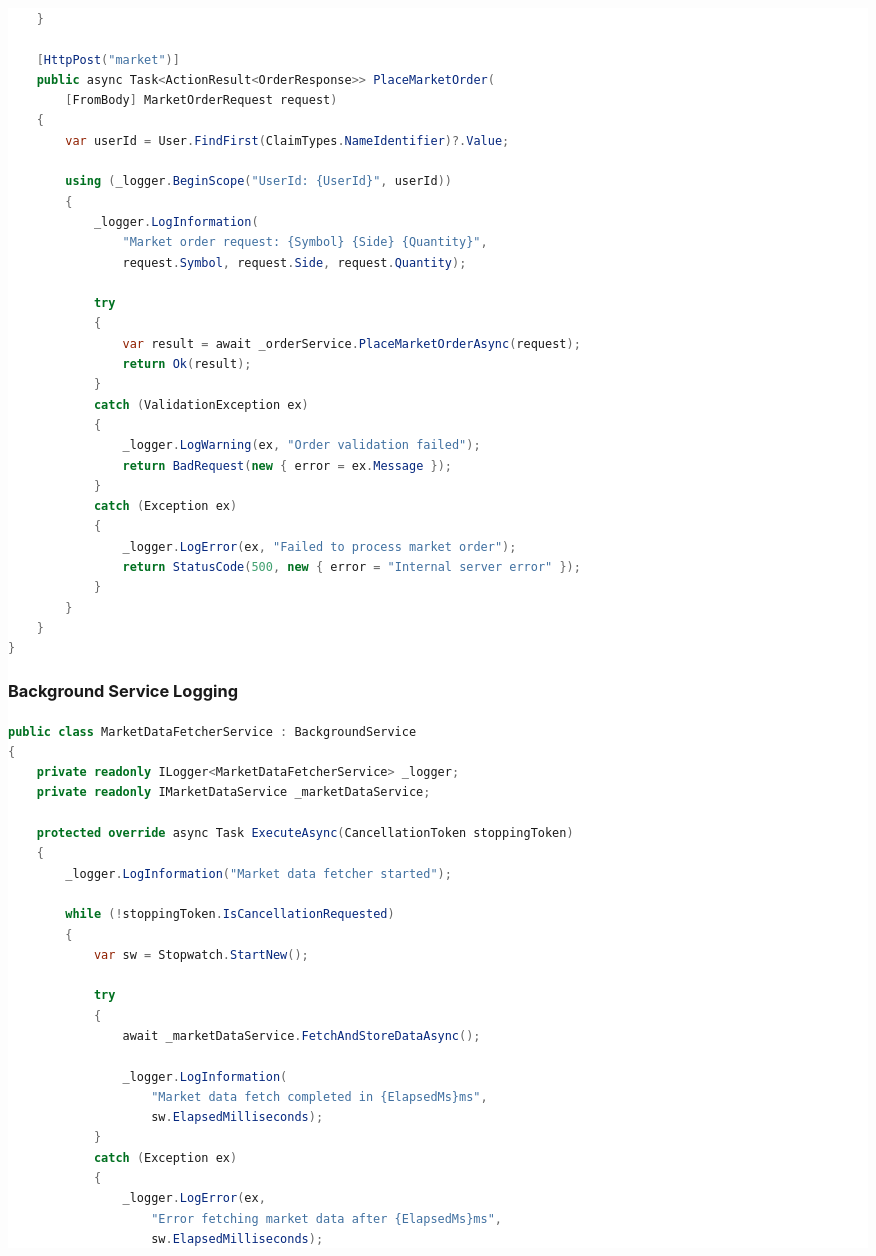 ```csharp
    }

    [HttpPost("market")]
    public async Task<ActionResult<OrderResponse>> PlaceMarketOrder(
        [FromBody] MarketOrderRequest request)
    {
        var userId = User.FindFirst(ClaimTypes.NameIdentifier)?.Value;

        using (_logger.BeginScope("UserId: {UserId}", userId))
        {
            _logger.LogInformation(
                "Market order request: {Symbol} {Side} {Quantity}",
                request.Symbol, request.Side, request.Quantity);

            try
            {
                var result = await _orderService.PlaceMarketOrderAsync(request);
                return Ok(result);
            }
            catch (ValidationException ex)
            {
                _logger.LogWarning(ex, "Order validation failed");
                return BadRequest(new { error = ex.Message });
            }
            catch (Exception ex)
            {
                _logger.LogError(ex, "Failed to process market order");
                return StatusCode(500, new { error = "Internal server error" });
            }
        }
    }
}
```

### Background Service Logging

```csharp
public class MarketDataFetcherService : BackgroundService
{
    private readonly ILogger<MarketDataFetcherService> _logger;
    private readonly IMarketDataService _marketDataService;

    protected override async Task ExecuteAsync(CancellationToken stoppingToken)
    {
        _logger.LogInformation("Market data fetcher started");

        while (!stoppingToken.IsCancellationRequested)
        {
            var sw = Stopwatch.StartNew();

            try
            {
                await _marketDataService.FetchAndStoreDataAsync();

                _logger.LogInformation(
                    "Market data fetch completed in {ElapsedMs}ms",
                    sw.ElapsedMilliseconds);
            }
            catch (Exception ex)
            {
                _logger.LogError(ex,
                    "Error fetching market data after {ElapsedMs}ms",
                    sw.ElapsedMilliseconds);
```